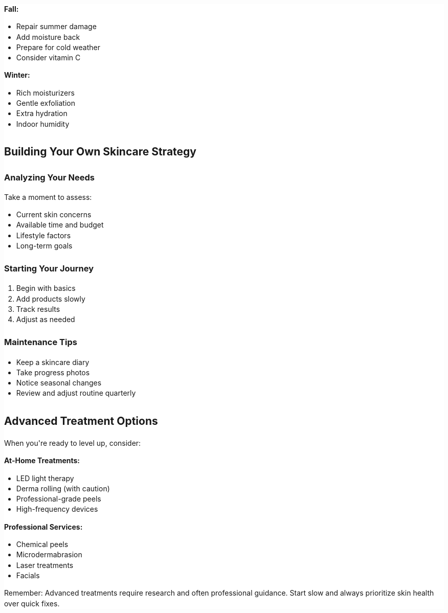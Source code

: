 **Fall:**
- Repair summer damage
- Add moisture back
- Prepare for cold weather
- Consider vitamin C

**Winter:**
- Rich moisturizers
- Gentle exfoliation
- Extra hydration
- Indoor humidity

## Building Your Own Skincare Strategy

### Analyzing Your Needs

Take a moment to assess:
- Current skin concerns
- Available time and budget
- Lifestyle factors
- Long-term goals

### Starting Your Journey

1. Begin with basics
2. Add products slowly
3. Track results
4. Adjust as needed

### Maintenance Tips

- Keep a skincare diary
- Take progress photos
- Notice seasonal changes
- Review and adjust routine quarterly

## Advanced Treatment Options

When you're ready to level up, consider:

**At-Home Treatments:**
- LED light therapy
- Derma rolling (with caution)
- Professional-grade peels
- High-frequency devices

**Professional Services:**
- Chemical peels
- Microdermabrasion
- Laser treatments
- Facials

Remember: Advanced treatments require research and often professional guidance. Start slow and always prioritize skin health over quick fixes.
